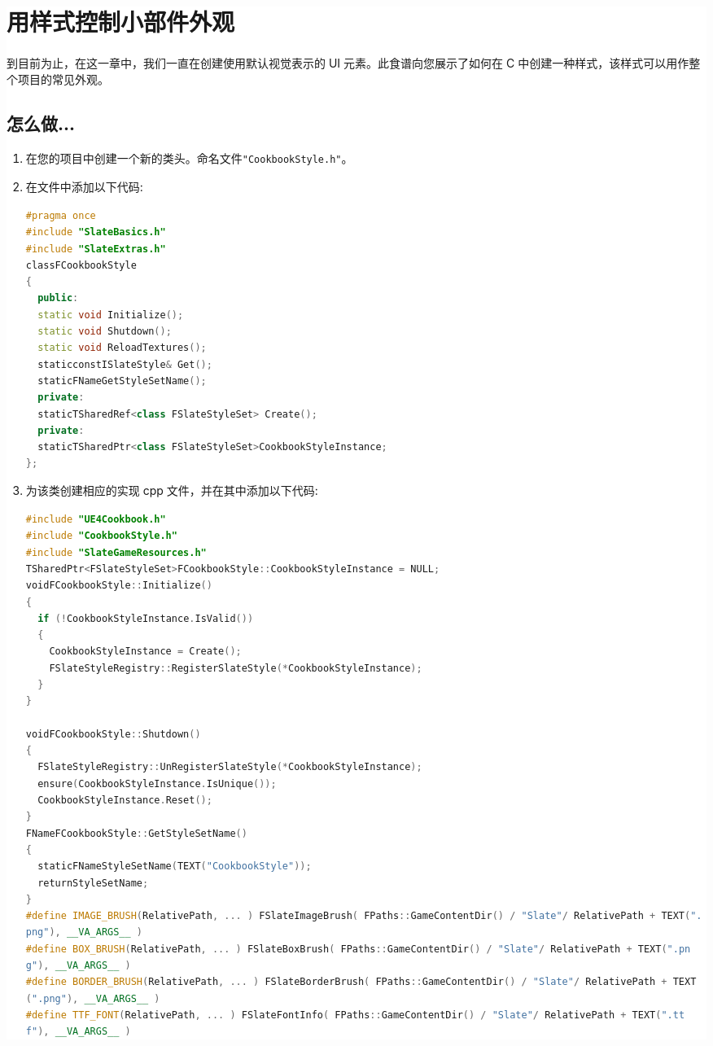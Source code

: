 # 用样式控制小部件外观

到目前为止，在这一章中，我们一直在创建使用默认视觉表示的 UI 元素。此食谱向您展示了如何在 C 中创建一种样式，该样式可以用作整个项目的常见外观。

## 怎么做...

1.  在您的项目中创建一个新的类头。命名文件`"CookbookStyle.h"`。
2.  在文件中添加以下代码:

    ```cpp
    #pragma once
    #include "SlateBasics.h"
    #include "SlateExtras.h"
    classFCookbookStyle
    {
      public:
      static void Initialize();
      static void Shutdown();
      static void ReloadTextures();
      staticconstISlateStyle& Get();
      staticFNameGetStyleSetName();
      private:
      staticTSharedRef<class FSlateStyleSet> Create();
      private:
      staticTSharedPtr<class FSlateStyleSet>CookbookStyleInstance;
    };
    ```

3.  为该类创建相应的实现 cpp 文件，并在其中添加以下代码:

    ```cpp
    #include "UE4Cookbook.h"
    #include "CookbookStyle.h"
    #include "SlateGameResources.h"
    TSharedPtr<FSlateStyleSet>FCookbookStyle::CookbookStyleInstance = NULL;
    voidFCookbookStyle::Initialize()
    {
      if (!CookbookStyleInstance.IsValid())
      {
        CookbookStyleInstance = Create();
        FSlateStyleRegistry::RegisterSlateStyle(*CookbookStyleInstance);
      }
    }

    voidFCookbookStyle::Shutdown()
    {
      FSlateStyleRegistry::UnRegisterSlateStyle(*CookbookStyleInstance);
      ensure(CookbookStyleInstance.IsUnique());
      CookbookStyleInstance.Reset();
    }
    FNameFCookbookStyle::GetStyleSetName()
    {
      staticFNameStyleSetName(TEXT("CookbookStyle"));
      returnStyleSetName;
    }
    #define IMAGE_BRUSH(RelativePath, ... ) FSlateImageBrush( FPaths::GameContentDir() / "Slate"/ RelativePath + TEXT(".png"), __VA_ARGS__ )
    #define BOX_BRUSH(RelativePath, ... ) FSlateBoxBrush( FPaths::GameContentDir() / "Slate"/ RelativePath + TEXT(".png"), __VA_ARGS__ )
    #define BORDER_BRUSH(RelativePath, ... ) FSlateBorderBrush( FPaths::GameContentDir() / "Slate"/ RelativePath + TEXT(".png"), __VA_ARGS__ )
    #define TTF_FONT(RelativePath, ... ) FSlateFontInfo( FPaths::GameContentDir() / "Slate"/ RelativePath + TEXT(".ttf"), __VA_ARGS__ )
